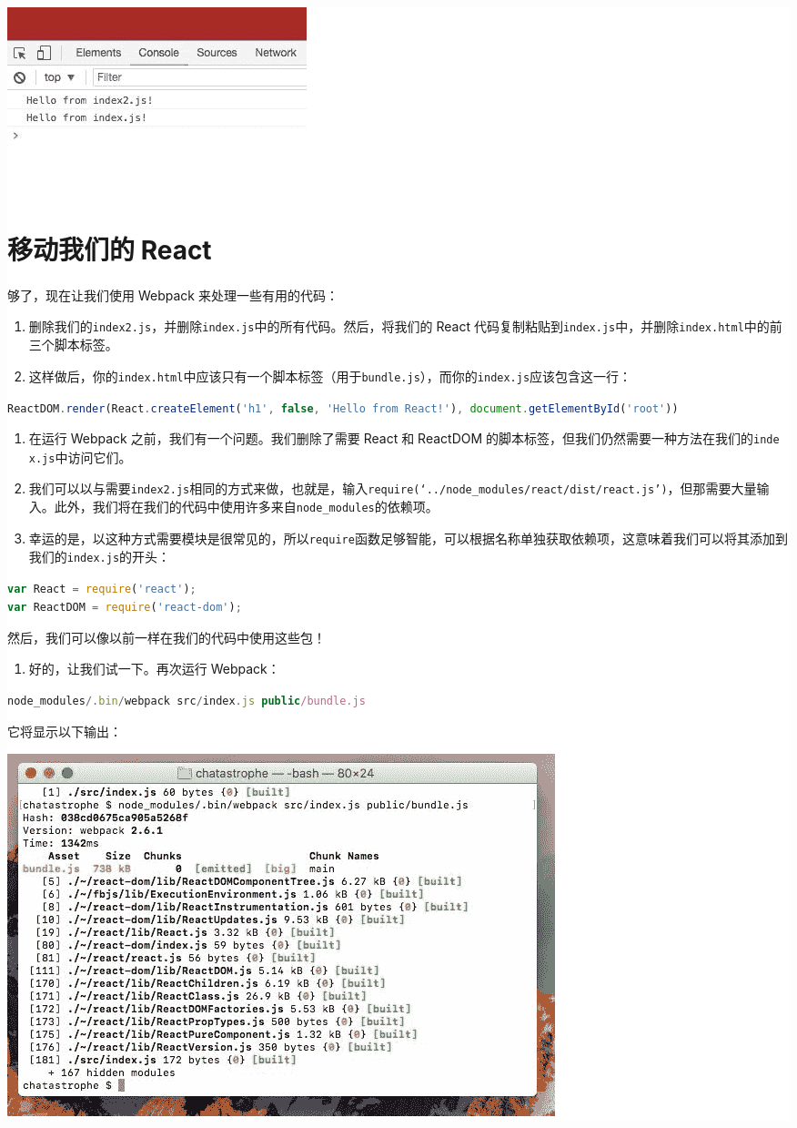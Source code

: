 ![](img/00016.jpeg)

# 移动我们的 React

够了，现在让我们使用 Webpack 来处理一些有用的代码：

1.  删除我们的`index2.js`，并删除`index.js`中的所有代码。然后，将我们的 React 代码复制粘贴到`index.js`中，并删除`index.html`中的前三个脚本标签。

1.  这样做后，你的`index.html`中应该只有一个脚本标签（用于`bundle.js`），而你的`index.js`应该包含这一行：

```jsx
ReactDOM.render(React.createElement('h1', false, 'Hello from React!'), document.getElementById('root'))
```

1.  在运行 Webpack 之前，我们有一个问题。我们删除了需要 React 和 ReactDOM 的脚本标签，但我们仍然需要一种方法在我们的`index.js`中访问它们。

1.  我们可以以与需要`index2.js`相同的方式来做，也就是，输入`require(‘../node_modules/react/dist/react.js’)`，但那需要大量输入。此外，我们将在我们的代码中使用许多来自`node_modules`的依赖项。

1.  幸运的是，以这种方式需要模块是很常见的，所以`require`函数足够智能，可以根据名称单独获取依赖项，这意味着我们可以将其添加到我们的`index.js`的开头：

```jsx
var React = require('react');
var ReactDOM = require('react-dom');
```

然后，我们可以像以前一样在我们的代码中使用这些包！

1.  好的，让我们试一下。再次运行 Webpack：

```jsx
node_modules/.bin/webpack src/index.js public/bundle.js
```

它将显示以下输出：

![](img/00017.jpeg)
